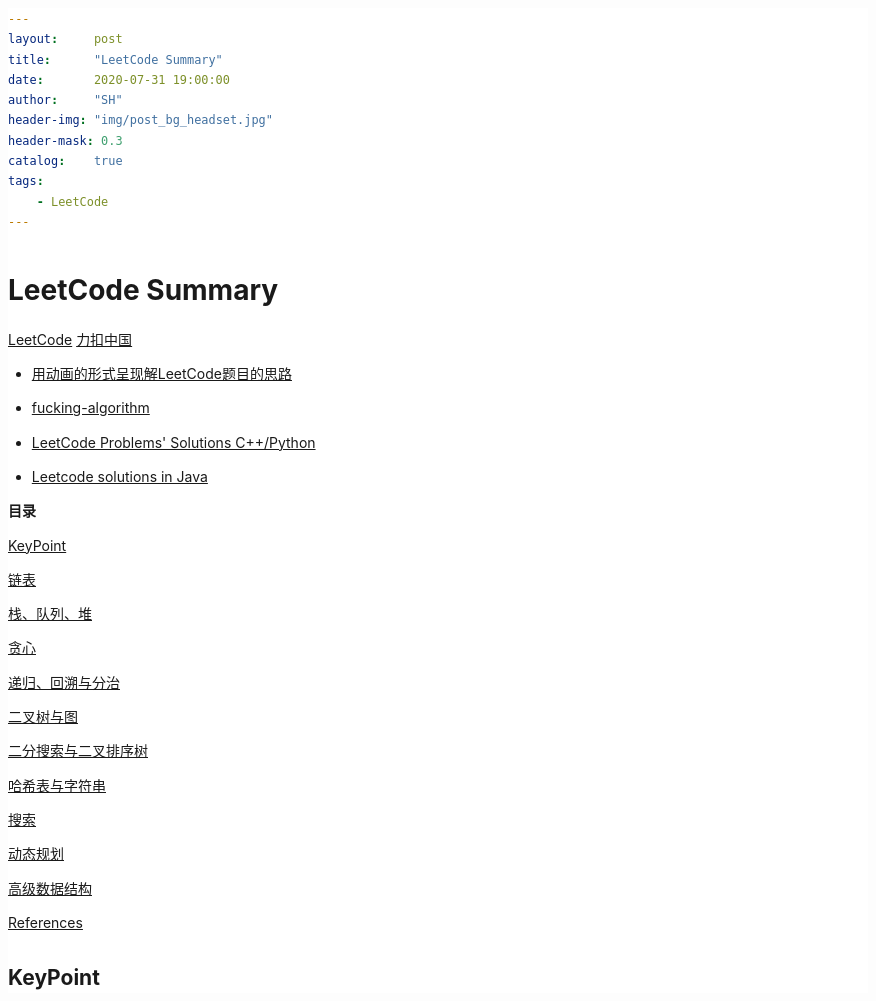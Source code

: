 ```yaml
---
layout:     post
title:      "LeetCode Summary"
date:       2020-07-31 19:00:00
author:     "SH"
header-img: "img/post_bg_headset.jpg"
header-mask: 0.3
catalog:    true
tags:
    - LeetCode
---
```


# LeetCode Summary

[LeetCode](https://leetcode.com/problemset/algorithms/)	[力扣中国](https://leetcode-cn.com/problemset/all/)

- [用动画的形式呈现解LeetCode题目的思路](https://github.com/MisterBooo/LeetCodeAnimation)

- [fucking-algorithm](https://github.com/labuladong/fucking-algorithm)

- [LeetCode Problems' Solutions C++/Python](https://github.com/haoel/leetcode)

- [Leetcode solutions in Java](https://github.com/gouthampradhan/leetcode)



**目录**

[KeyPoint](#KeyPoint)

[链表](#链表)

[栈、队列、堆](#栈、队列、堆)

[贪心](#贪心)

[递归、回溯与分治](#递归、回溯与分治)

[二叉树与图](#二叉树与图)

[二分搜索与二叉排序树](#二分搜索与二叉排序树)

[哈希表与字符串](#哈希表与字符串)

[搜索](#搜索)

[动态规划](#动态规划)

[高级数据结构](#高级数据结构)

[References](#References)



## KeyPoint
